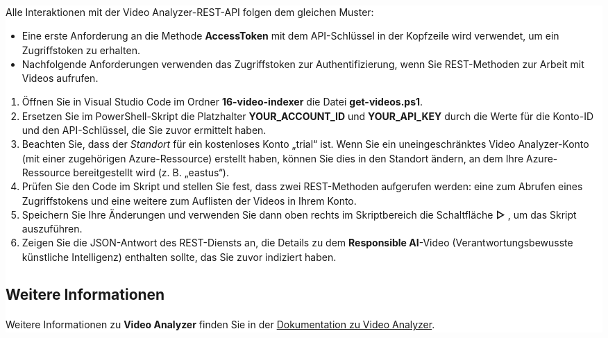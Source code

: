 Alle Interaktionen mit der Video Analyzer-REST-API folgen dem gleichen Muster:

- Eine erste Anforderung an die Methode **AccessToken** mit dem API-Schlüssel in der Kopfzeile wird verwendet, um ein Zugriffstoken zu erhalten.
- Nachfolgende Anforderungen verwenden das Zugriffstoken zur Authentifizierung, wenn Sie REST-Methoden zur Arbeit mit Videos aufrufen.

1. Öffnen Sie in Visual Studio Code im Ordner **16-video-indexer** die Datei **get-videos.ps1**.
2. Ersetzen Sie im PowerShell-Skript die Platzhalter **YOUR_ACCOUNT_ID** und **YOUR_API_KEY** durch die Werte für die Konto-ID und den API-Schlüssel, die Sie zuvor ermittelt haben.
3. Beachten Sie, dass der *Standort* für ein kostenloses Konto „trial“ ist. Wenn Sie ein uneingeschränktes Video Analyzer-Konto (mit einer zugehörigen Azure-Ressource) erstellt haben, können Sie dies in den Standort ändern, an dem Ihre Azure-Ressource bereitgestellt wird (z. B. „eastus“).
4. Prüfen Sie den Code im Skript und stellen Sie fest, dass zwei REST-Methoden aufgerufen werden: eine zum Abrufen eines Zugriffstokens und eine weitere zum Auflisten der Videos in Ihrem Konto.
5. Speichern Sie Ihre Änderungen und verwenden Sie dann oben rechts im Skriptbereich die Schaltfläche **&#9655;** , um das Skript auszuführen.
6. Zeigen Sie die JSON-Antwort des REST-Diensts an, die Details zu dem **Responsible AI**-Video (Verantwortungsbewusste künstliche Intelligenz) enthalten sollte, das Sie zuvor indiziert haben.

## <a name="more-information"></a>Weitere Informationen

Weitere Informationen zu **Video Analyzer** finden Sie in der [Dokumentation zu Video Analyzer](https://docs.microsoft.com/azure/azure-video-analyzer/video-analyzer-for-media-docs/).
